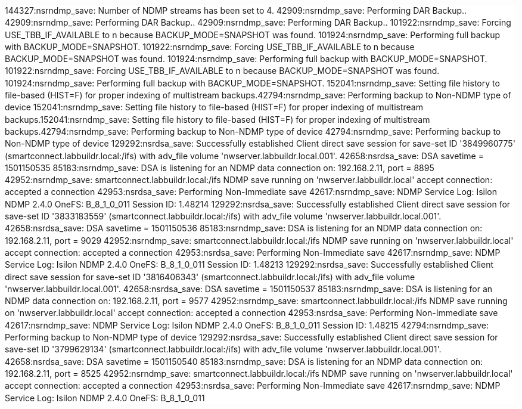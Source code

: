 144327:nsrndmp_save: Number of NDMP streams has been set to 4.
42909:nsrndmp_save: Performing DAR Backup.. 
42909:nsrndmp_save: Performing DAR Backup.. 
42909:nsrndmp_save: Performing DAR Backup.. 
101922:nsrndmp_save: Forcing USE_TBB_IF_AVAILABLE to n because BACKUP_MODE=SNAPSHOT was found.
101924:nsrndmp_save: Performing full backup with BACKUP_MODE=SNAPSHOT.
101922:nsrndmp_save: Forcing USE_TBB_IF_AVAILABLE to n because BACKUP_MODE=SNAPSHOT was found.
101924:nsrndmp_save: Performing full backup with BACKUP_MODE=SNAPSHOT.
101922:nsrndmp_save: Forcing USE_TBB_IF_AVAILABLE to n because BACKUP_MODE=SNAPSHOT was found.
101924:nsrndmp_save: Performing full backup with BACKUP_MODE=SNAPSHOT.
152041:nsrndmp_save: Setting file history to file-based (HIST=F) for proper indexing of multistream backups.42794:nsrndmp_save: Performing backup to Non-NDMP type of device
152041:nsrndmp_save: Setting file history to file-based (HIST=F) for proper indexing of multistream backups.152041:nsrndmp_save: Setting file history to file-based (HIST=F) for proper indexing of multistream backups.42794:nsrndmp_save: Performing backup to Non-NDMP type of device
42794:nsrndmp_save: Performing backup to Non-NDMP type of device
129292:nsrdsa_save: Successfully established Client direct save session for save-set ID '3849960775' (smartconnect.labbuildr.local:/ifs) with adv_file volume 'nwserver.labbuildr.local.001'.
42658:nsrdsa_save: DSA savetime = 1501150535
85183:nsrndmp_save: DSA is listening for an NDMP data connection on: 192.168.2.11, port = 8895
42952:nsrndmp_save: smartconnect.labbuildr.local:/ifs NDMP save running on 'nwserver.labbuildr.local'
accept connection: accepted a connection
42953:nsrdsa_save: Performing Non-Immediate save
42617:nsrndmp_save: NDMP Service Log: 
Isilon NDMP 2.4.0
OneFS: B_8_1_0_011
Session ID: 1.48214
129292:nsrdsa_save: Successfully established Client direct save session for save-set ID '3833183559' (smartconnect.labbuildr.local:/ifs) with adv_file volume 'nwserver.labbuildr.local.001'.
42658:nsrdsa_save: DSA savetime = 1501150536
85183:nsrndmp_save: DSA is listening for an NDMP data connection on: 192.168.2.11, port = 9029
42952:nsrndmp_save: smartconnect.labbuildr.local:/ifs NDMP save running on 'nwserver.labbuildr.local'
accept connection: accepted a connection
42953:nsrdsa_save: Performing Non-Immediate save
42617:nsrndmp_save: NDMP Service Log: 
Isilon NDMP 2.4.0
OneFS: B_8_1_0_011
Session ID: 1.48213
129292:nsrdsa_save: Successfully established Client direct save session for save-set ID '3816406343' (smartconnect.labbuildr.local:/ifs) with adv_file volume 'nwserver.labbuildr.local.001'.
42658:nsrdsa_save: DSA savetime = 1501150537
85183:nsrndmp_save: DSA is listening for an NDMP data connection on: 192.168.2.11, port = 9577
42952:nsrndmp_save: smartconnect.labbuildr.local:/ifs NDMP save running on 'nwserver.labbuildr.local'
accept connection: accepted a connection
42953:nsrdsa_save: Performing Non-Immediate save
42617:nsrndmp_save: NDMP Service Log: 
Isilon NDMP 2.4.0
OneFS: B_8_1_0_011
Session ID: 1.48215
42794:nsrndmp_save: Performing backup to Non-NDMP type of device
129292:nsrdsa_save: Successfully established Client direct save session for save-set ID '3799629134' (smartconnect.labbuildr.local:/ifs) with adv_file volume 'nwserver.labbuildr.local.001'.
42658:nsrdsa_save: DSA savetime = 1501150540
85183:nsrndmp_save: DSA is listening for an NDMP data connection on: 192.168.2.11, port = 8525
42952:nsrndmp_save: smartconnect.labbuildr.local:/ifs NDMP save running on 'nwserver.labbuildr.local'
accept connection: accepted a connection
42953:nsrdsa_save: Performing Non-Immediate save
42617:nsrndmp_save: NDMP Service Log: 
Isilon NDMP 2.4.0
OneFS: B_8_1_0_011